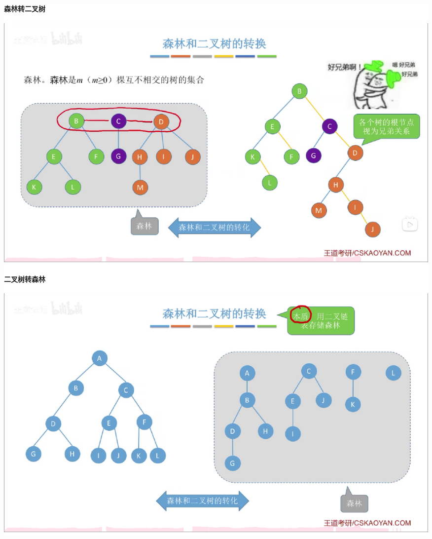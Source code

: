#### 森林转二叉树

![image-20240515144212166](./assets/assets.数据结构/image-20240515144212166.png)

#### 二叉树转森林

![image-20240515144319780](./assets/assets.数据结构/image-20240515144319780.png)
